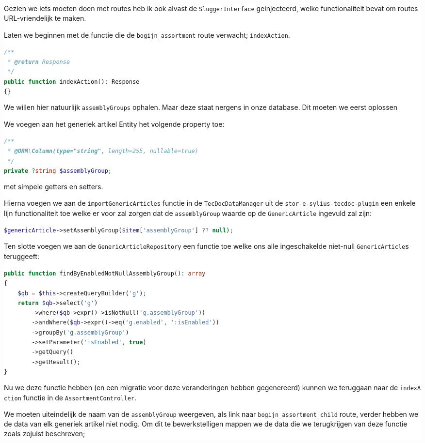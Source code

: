 Gezien we iets moeten doen met routes heb ik ook alvast de `SluggerInterface` geinjecteerd, welke functionaliteit bevat om routes URL-vriendelijk te maken.

Laten we beginnen met de functie die de `bogijn_assortment` route verwacht; `indexAction`.

```php
/**
 * @return Response
 */
public function indexAction(): Response
{}
```
We willen hier natuurlijk `assemblyGroups` ophalen. Maar deze staat nergens in onze database. Dit moeten we eerst oplossen

We voegen aan het generiek artikel Entity het volgende property toe:

```php
/**
 * @ORM\Column(type="string", length=255, nullable=true)
 */
private ?string $assemblyGroup;
```

met simpele getters en setters.

Hierna voegen we aan de `importGenericArticles` functie in de `TecDocDataManager` uit de `stor-e-sylius-tecdoc-plugin` een enkele lijn functionaliteit toe welke er voor zal zorgen dat de `assemblyGroup` waarde op de `GenericArticle` ingevuld zal zijn:

```php
$genericArticle->setAssemblyGroup($item['assemblyGroup'] ?? null);
```

Ten slotte voegen we aan de `GenericArticleRepository` een functie toe welke ons alle ingeschakelde niet-null `GenericArticle`s teruggeeft:

```php
public function findByEnabledNotNullAssemblyGroup(): array
{
    $qb = $this->createQueryBuilder('g');
    return $qb->select('g')
        ->where($qb->expr()->isNotNull('g.assemblyGroup'))
        ->andWhere($qb->expr()->eq('g.enabled', ':isEnabled'))
        ->groupBy('g.assemblyGroup')
        ->setParameter('isEnabled', true)
        ->getQuery()
        ->getResult();
}
```

Nu we deze functie hebben (en een migratie voor deze veranderingen hebben gegenereerd) kunnen we teruggaan naar de `indexAction` functie in de `AssortmentController`.

We moeten uiteindelijk de naam van de `assemblyGroup` weergeven, als link naar `bogijn_assortment_child` route, verder hebben we de data van elk generiek artikel niet nodig. Om dit te bewerkstelligen mappen we de data die we terugkrijgen van deze functie zoals zojuist beschreven;
